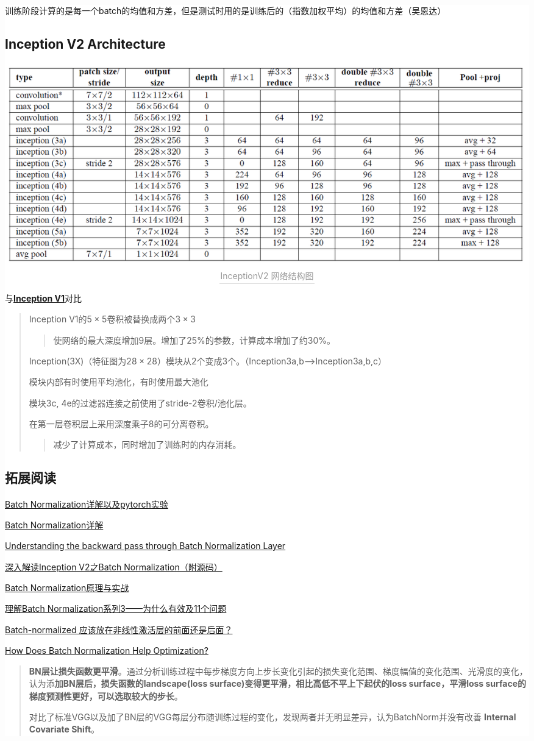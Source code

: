 训练阶段计算的是每一个batch的均值和方差，但是测试时用的是训练后的（指数加权平均）的均值和方差（吴恩达）

## Inception V2 Architecture

<center>
<img 
src="Inception.assets/InceptionV2_网络结构图.png"  / >
<br>
<div style="color:orange; border-bottom: 1px solid #d9d9d9;
display: inline-block;
color: #999;
padding: 2px;">InceptionV2 网络结构图</div>
</center>

与[**Inception V1**](##GoogLeNet)对比

> Inception V1的$5\times 5$卷积被替换成两个$3\times 3$
>
> > 使网络的最大深度增加9层。增加了25%的参数，计算成本增加了约30%。
>
> Inception(3X)（特征图为$28\times28$）模块从2个变成3个。（Inception3a,b——>Inception3a,b,c）
>
> 模块内部有时使用平均池化，有时使用最大池化
>
> 模块3c, 4e的过滤器连接之前使用了stride-2卷积/池化层。
>
> 在第一层卷积层上采用深度乘子8的可分离卷积。
>
> >  减少了计算成本，同时增加了训练时的内存消耗。

## 拓展阅读

[Batch Normalization详解以及pytorch实验](https://blog.csdn.net/qq_37541097/article/details/104434557?spm=1001.2014.3001.5501)

[Batch Normalization详解](https://www.cnblogs.com/shine-lee/p/11989612.html)

[Understanding the backward pass through Batch Normalization Layer](https://kratzert.github.io/2016/02/12/understanding-the-gradient-flow-through-the-batch-normalization-layer.html)

[深入解读Inception V2之Batch Normalization（附源码）](https://zhuanlan.zhihu.com/p/50444499)

[Batch Normalization原理与实战](https://zhuanlan.zhihu.com/p/34879333)

[理解Batch Normalization系列3——为什么有效及11个问题](https://www.jianshu.com/p/aa5a13f99d91)

[Batch-normalized 应该放在非线性激活层的前面还是后面？](https://www.zhihu.com/question/283715823)

[How Does Batch Normalization Help Optimization?](https://arxiv.org/abs/1805.11604)

> **BN层让损失函数更平滑**。通过分析训练过程中每步梯度方向上步长变化引起的损失变化范围、梯度幅值的变化范围、光滑度的变化，认为添**加BN层后，损失函数的landscape(loss surface)变得更平滑，相比高低不平上下起伏的loss surface，平滑loss surface的梯度预测性更好，可以选取较大的步长**。
>
> 对比了标准VGG以及加了BN层的VGG每层分布随训练过程的变化，发现两者并无明显差异，认为BatchNorm并没有改善 **Internal Covariate Shift**。
